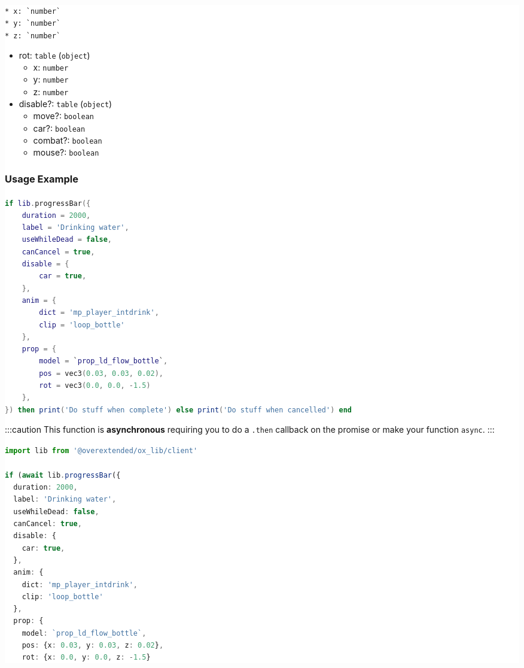     * x: `number`
    * y: `number`
    * z: `number`
  * rot: `table` (`object`)
    * x: `number`
    * y: `number`
    * z: `number`
* disable?: `table` (`object`)
  * move?: `boolean`
  * car?: `boolean`
  * combat?: `boolean`
  * mouse?: `boolean`

### Usage Example

<Tabs>
<TabItem value='Lua'>

```lua
if lib.progressBar({
    duration = 2000,
    label = 'Drinking water',
    useWhileDead = false,
    canCancel = true,
    disable = {
        car = true,
    },
    anim = {
        dict = 'mp_player_intdrink',
        clip = 'loop_bottle'
    },
    prop = {
        model = `prop_ld_flow_bottle`,
        pos = vec3(0.03, 0.03, 0.02),
        rot = vec3(0.0, 0.0, -1.5)
    },
}) then print('Do stuff when complete') else print('Do stuff when cancelled') end
```

</TabItem>
<TabItem value='JS/TS'>

:::caution
This function is **asynchronous** requiring you to do a `.then` callback on the promise or make your function `async`.
:::

```ts
import lib from '@overextended/ox_lib/client'

if (await lib.progressBar({
  duration: 2000,
  label: 'Drinking water',
  useWhileDead: false,
  canCancel: true,
  disable: {
    car: true,
  },
  anim: {
    dict: 'mp_player_intdrink',
    clip: 'loop_bottle'
  },
  prop: {
    model: `prop_ld_flow_bottle`,
    pos: {x: 0.03, y: 0.03, z: 0.02},
    rot: {x: 0.0, y: 0.0, z: -1.5}
```